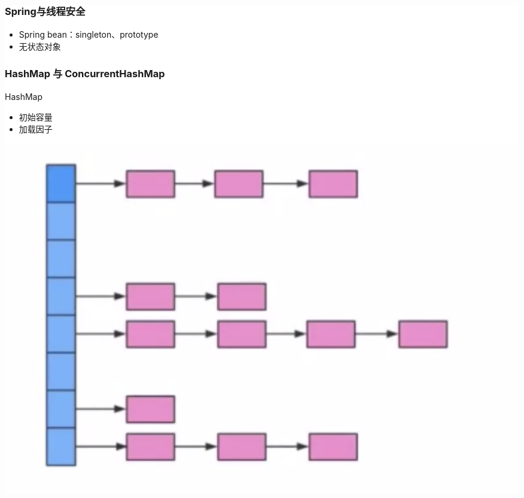

### Spring与线程安全

- Spring bean：singleton、prototype
- 无状态对象



### HashMap 与 ConcurrentHashMap

HashMap

- 初始容量
- 加载因子

![image-20190702114703022](./images/image-20190702114703022.png)

